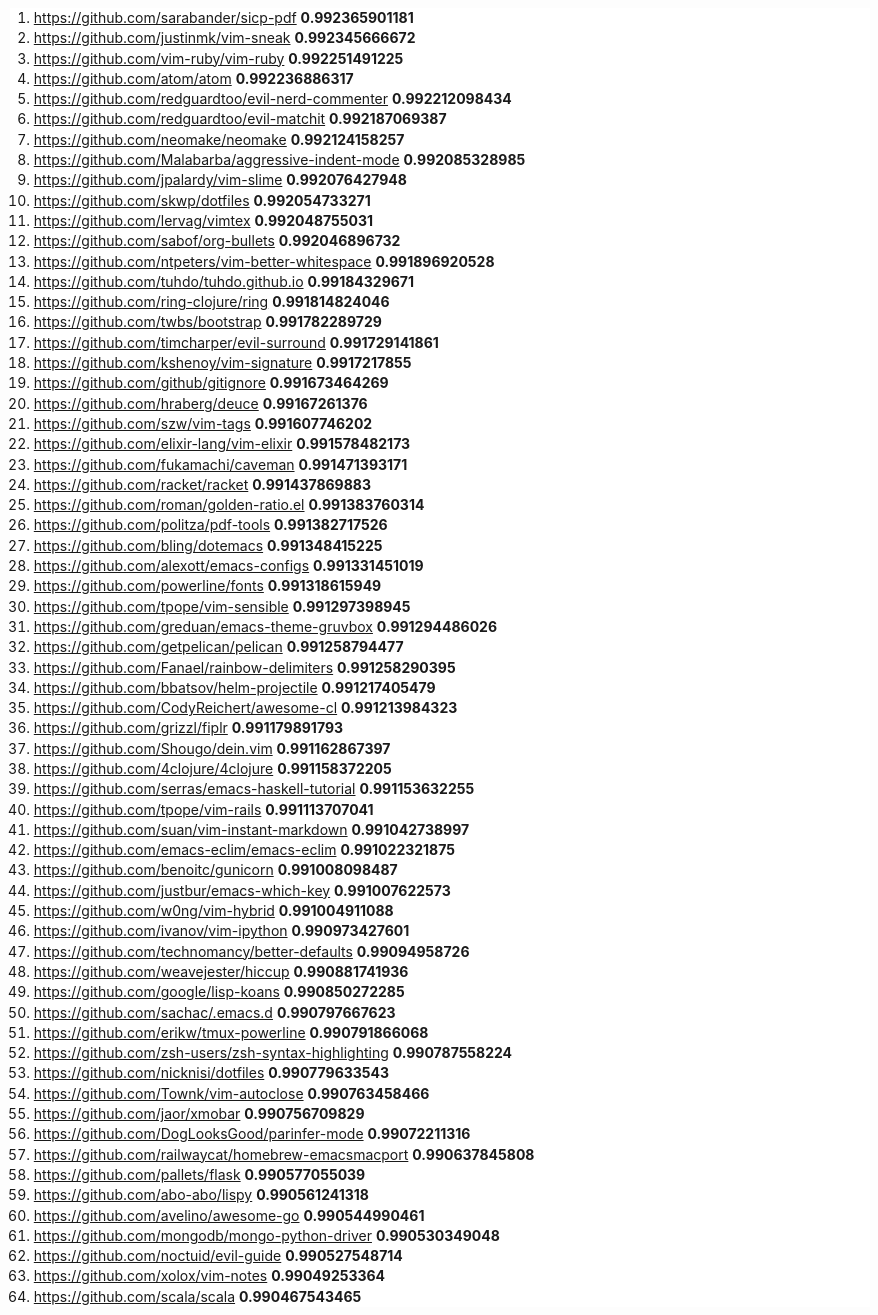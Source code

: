  1. https://github.com/sarabander/sicp-pdf **0.992365901181**
 1. https://github.com/justinmk/vim-sneak **0.992345666672**
 1. https://github.com/vim-ruby/vim-ruby **0.992251491225**
 1. https://github.com/atom/atom **0.992236886317**
 1. https://github.com/redguardtoo/evil-nerd-commenter **0.992212098434**
 1. https://github.com/redguardtoo/evil-matchit **0.992187069387**
 1. https://github.com/neomake/neomake **0.992124158257**
 1. https://github.com/Malabarba/aggressive-indent-mode **0.992085328985**
 1. https://github.com/jpalardy/vim-slime **0.992076427948**
 1. https://github.com/skwp/dotfiles **0.992054733271**
 1. https://github.com/lervag/vimtex **0.992048755031**
 1. https://github.com/sabof/org-bullets **0.992046896732**
 1. https://github.com/ntpeters/vim-better-whitespace **0.991896920528**
 1. https://github.com/tuhdo/tuhdo.github.io **0.99184329671**
 1. https://github.com/ring-clojure/ring **0.991814824046**
 1. https://github.com/twbs/bootstrap **0.991782289729**
 1. https://github.com/timcharper/evil-surround **0.991729141861**
 1. https://github.com/kshenoy/vim-signature **0.9917217855**
 1. https://github.com/github/gitignore **0.991673464269**
 1. https://github.com/hraberg/deuce **0.99167261376**
 1. https://github.com/szw/vim-tags **0.991607746202**
 1. https://github.com/elixir-lang/vim-elixir **0.991578482173**
 1. https://github.com/fukamachi/caveman **0.991471393171**
 1. https://github.com/racket/racket **0.991437869883**
 1. https://github.com/roman/golden-ratio.el **0.991383760314**
 1. https://github.com/politza/pdf-tools **0.991382717526**
 1. https://github.com/bling/dotemacs **0.991348415225**
 1. https://github.com/alexott/emacs-configs **0.991331451019**
 1. https://github.com/powerline/fonts **0.991318615949**
 1. https://github.com/tpope/vim-sensible **0.991297398945**
 1. https://github.com/greduan/emacs-theme-gruvbox **0.991294486026**
 1. https://github.com/getpelican/pelican **0.991258794477**
 1. https://github.com/Fanael/rainbow-delimiters **0.991258290395**
 1. https://github.com/bbatsov/helm-projectile **0.991217405479**
 1. https://github.com/CodyReichert/awesome-cl **0.991213984323**
 1. https://github.com/grizzl/fiplr **0.991179891793**
 1. https://github.com/Shougo/dein.vim **0.991162867397**
 1. https://github.com/4clojure/4clojure **0.991158372205**
 1. https://github.com/serras/emacs-haskell-tutorial **0.991153632255**
 1. https://github.com/tpope/vim-rails **0.991113707041**
 1. https://github.com/suan/vim-instant-markdown **0.991042738997**
 1. https://github.com/emacs-eclim/emacs-eclim **0.991022321875**
 1. https://github.com/benoitc/gunicorn **0.991008098487**
 1. https://github.com/justbur/emacs-which-key **0.991007622573**
 1. https://github.com/w0ng/vim-hybrid **0.991004911088**
 1. https://github.com/ivanov/vim-ipython **0.990973427601**
 1. https://github.com/technomancy/better-defaults **0.99094958726**
 1. https://github.com/weavejester/hiccup **0.990881741936**
 1. https://github.com/google/lisp-koans **0.990850272285**
 1. https://github.com/sachac/.emacs.d **0.990797667623**
 1. https://github.com/erikw/tmux-powerline **0.990791866068**
 1. https://github.com/zsh-users/zsh-syntax-highlighting **0.990787558224**
 1. https://github.com/nicknisi/dotfiles **0.990779633543**
 1. https://github.com/Townk/vim-autoclose **0.990763458466**
 1. https://github.com/jaor/xmobar **0.990756709829**
 1. https://github.com/DogLooksGood/parinfer-mode **0.99072211316**
 1. https://github.com/railwaycat/homebrew-emacsmacport **0.990637845808**
 1. https://github.com/pallets/flask **0.990577055039**
 1. https://github.com/abo-abo/lispy **0.990561241318**
 1. https://github.com/avelino/awesome-go **0.990544990461**
 1. https://github.com/mongodb/mongo-python-driver **0.990530349048**
 1. https://github.com/noctuid/evil-guide **0.990527548714**
 1. https://github.com/xolox/vim-notes **0.99049253364**
 1. https://github.com/scala/scala **0.990467543465**